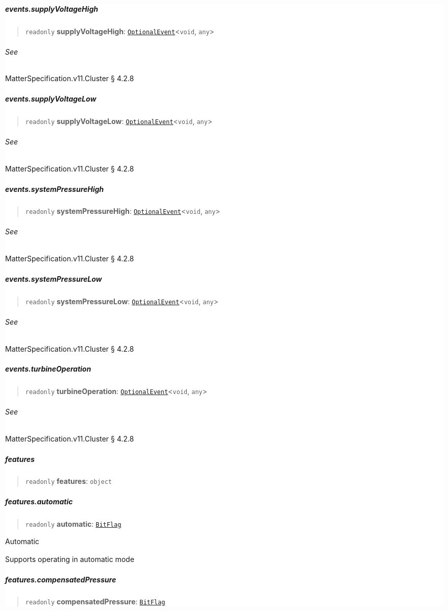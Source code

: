 ##### events.supplyVoltageHigh

> `readonly` **supplyVoltageHigh**: [`OptionalEvent`](../../../interfaces/OptionalEvent.md)\<`void`, `any`\>

###### See

MatterSpecification.v11.Cluster § 4.2.8

##### events.supplyVoltageLow

> `readonly` **supplyVoltageLow**: [`OptionalEvent`](../../../interfaces/OptionalEvent.md)\<`void`, `any`\>

###### See

MatterSpecification.v11.Cluster § 4.2.8

##### events.systemPressureHigh

> `readonly` **systemPressureHigh**: [`OptionalEvent`](../../../interfaces/OptionalEvent.md)\<`void`, `any`\>

###### See

MatterSpecification.v11.Cluster § 4.2.8

##### events.systemPressureLow

> `readonly` **systemPressureLow**: [`OptionalEvent`](../../../interfaces/OptionalEvent.md)\<`void`, `any`\>

###### See

MatterSpecification.v11.Cluster § 4.2.8

##### events.turbineOperation

> `readonly` **turbineOperation**: [`OptionalEvent`](../../../interfaces/OptionalEvent.md)\<`void`, `any`\>

###### See

MatterSpecification.v11.Cluster § 4.2.8

##### features

> `readonly` **features**: `object`

##### features.automatic

> `readonly` **automatic**: [`BitFlag`](../../../../schema/README.md#bitflag)

Automatic

Supports operating in automatic mode

##### features.compensatedPressure

> `readonly` **compensatedPressure**: [`BitFlag`](../../../../schema/README.md#bitflag)
